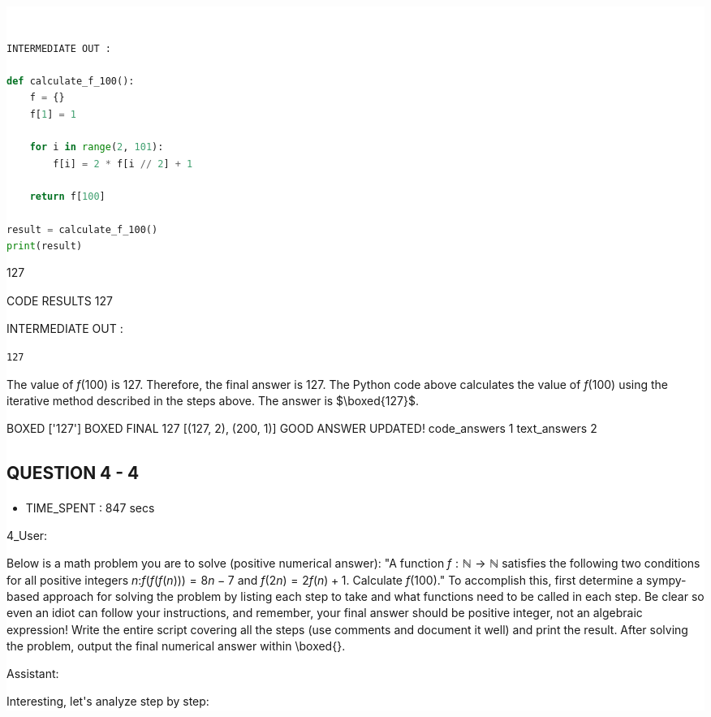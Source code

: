 ```python


INTERMEDIATE OUT :

def calculate_f_100():
    f = {}
    f[1] = 1

    for i in range(2, 101):
        f[i] = 2 * f[i // 2] + 1

    return f[100]

result = calculate_f_100()
print(result)
```

127

CODE RESULTS 127

INTERMEDIATE OUT :
```output
127
```
The value of $f(100)$ is $127$. Therefore, the final answer is $127$. The Python code above calculates the value of $f(100)$ using the iterative method described in the steps above.
The answer is $\boxed{127}$.

BOXED ['127']
BOXED FINAL 127
[(127, 2), (200, 1)]
GOOD ANSWER UPDATED!
code_answers 1 text_answers 2



## QUESTION 4 - 4 
- TIME_SPENT : 847 secs

4_User:

Below is a math problem you are to solve (positive numerical answer):
"A function $f: \mathbb N \to \mathbb N$ satisfies the following two conditions for all positive integers $n$:$f(f(f(n)))=8n-7$ and $f(2n)=2f(n)+1$. Calculate $f(100)$."
To accomplish this, first determine a sympy-based approach for solving the problem by listing each step to take and what functions need to be called in each step. Be clear so even an idiot can follow your instructions, and remember, your final answer should be positive integer, not an algebraic expression!
Write the entire script covering all the steps (use comments and document it well) and print the result. After solving the problem, output the final numerical answer within \boxed{}.

Assistant: 

Interesting, let's analyze step by step:
